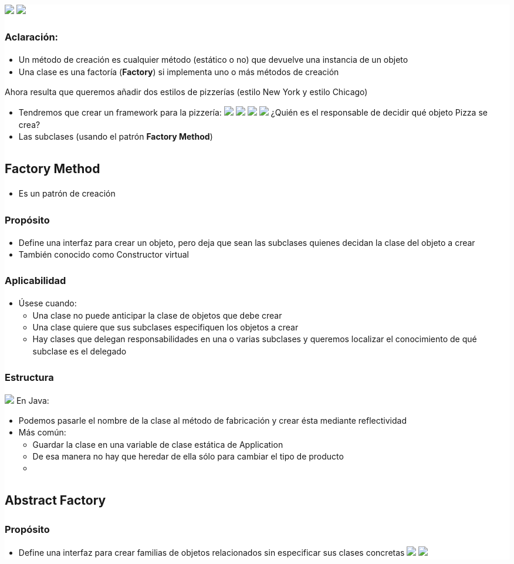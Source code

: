 ![](img/Pasted%20image%2020221214225750.png)
![](img/Pasted%20image%2020221214225856.png)

### Aclaración:
- Un método de creación es cualquier método (estático o no) que devuelve una instancia de un objeto
- Una clase es una factoría (**Factory**) si implementa uno o más métodos de creación


Ahora resulta que queremos añadir dos estilos de pizzerías (estilo New York y estilo Chicago)
- Tendremos que crear un framework para la pizzería:
![](img/Pasted%20image%2020221214230908.png)
![](./img/Pasted%20image%2020221214230227.png|500)
![](img/Pasted%20image%2020221214230339.png)
![](img/Pasted%20image%2020221214230355.png)
 ¿Quién es el responsable de decidir qué objeto Pizza se crea?
 - Las subclases (usando el patrón **Factory Method**)

## Factory Method
- Es un patrón de creación

### Propósito
- Define una interfaz para crear un objeto, pero deja que sean las subclases quienes decidan la clase del objeto a crear
- También conocido como Constructor virtual

### Aplicabilidad
- Úsese cuando:
	- Una clase no puede anticipar la clase de objetos que debe crear
	- Una clase quiere que sus subclases especifiquen los objetos a crear
	- Hay clases que delegan responsabilidades en una o varias subclases y queremos localizar el conocimiento de qué subclase es el delegado

### Estructura
![](img/Pasted%20image%2020221214230816.png)
En Java:
- Podemos pasarle el nombre de la clase al método de fabricación y crear ésta mediante reflectividad
- Más común:
	- Guardar la clase en una variable de clase estática de Application
	- De esa manera no hay que heredar de ella sólo para cambiar el tipo de producto
	- 
## Abstract Factory
### Propósito
- Define una interfaz para crear familias de objetos relacionados sin especificar sus clases concretas
![](img/Pasted%20image%2020221214233742.png)
![](img/Pasted%20image%2020221214233811.png)

